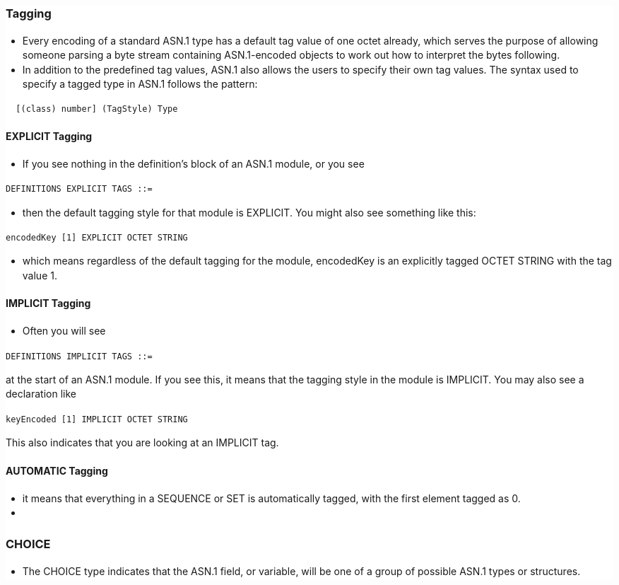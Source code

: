 ### Tagging

- Every encoding of a standard ASN.1 type has a default tag value of one octet already, which serves
  the purpose of allowing someone parsing a byte stream containing ASN.1-encoded objects to work out
  how to interpret the bytes following.
- In addition to the predefined tag values, ASN.1 also allows the users to specify their own tag
  values. The syntax used to specify a tagged type in ASN.1 follows the pattern:

```
  [(class) number] (TagStyle) Type
```

#### EXPLICIT Tagging

- If you see nothing in the definition’s block of an ASN.1 module, or you see

```
DEFINITIONS EXPLICIT TAGS ::=
```

- then the default tagging style for that module is EXPLICIT. You might also see something like
  this:

```
encodedKey [1] EXPLICIT OCTET STRING
```

- which means regardless of the default tagging for the module, encodedKey is an explicitly tagged
  OCTET STRING with the tag value 1.

#### IMPLICIT Tagging

- Often you will see

```
DEFINITIONS IMPLICIT TAGS ::=
```

at the start of an ASN.1 module. If you see this, it means that the tagging style in the module is
IMPLICIT. You may also see a declaration like

```
keyEncoded [1] IMPLICIT OCTET STRING 
```

This also indicates that you are looking at an IMPLICIT tag.

#### AUTOMATIC Tagging

- it means that everything in a SEQUENCE or SET is automatically tagged, with the first element
  tagged as 0.
-

### CHOICE

- The CHOICE type indicates that the ASN.1 field, or variable, will be one of a group of possible
  ASN.1 types or structures.

